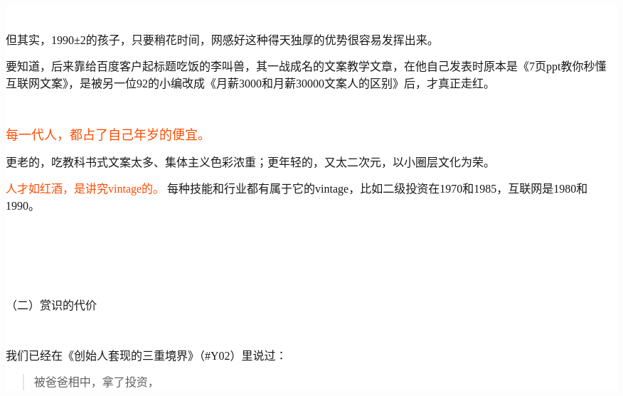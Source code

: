 <p class="ql-long-4461" line="PEVN" style="white-space: normal;">
<span style="font-family: 华文楷体;font-size: 16px;">
<br/>
</span>
</p>
<p class="ql-long-4461" line="PEVN" style="white-space: normal;">
<span style="font-family: 华文楷体;font-size: 16px;">
          但其实，1990±2的孩子，只要稍花时间，网感好这种得天独厚的优势很容易发挥出来。
         </span>
</p>
<p class="ql-long-4461" line="PEVN" style="white-space: normal;">
<span style="font-family: 华文楷体;font-size: 16px;">
          要知道，后来靠给百度客户起标题吃饭的李叫兽，其一战成名的文案教学文章，在他自己发表时原本是《7页ppt教你秒懂互联网文案》，是被另一位92的小编改成《月薪3000和月薪30000文案人的区别》后，才真正走红。
         </span>
</p>
<p line="HeBK" style="white-space: normal;">
<br style="box-sizing: border-box;"/>
</p>
<p class="ql-long-4461" line="AvfZ" style="white-space: normal;">
<span style="font-family: 华文楷体;color: rgb(255, 76, 0);font-size: 18px;">
          每一代人，都占了自己年岁的便宜。
         </span>
</p>
<p class="ql-long-4461" line="W9Hd" style="white-space: normal;">
<span style="font-family: 华文楷体;font-size: 16px;">
          更老的，吃教科书式文案太多、集体主义色彩浓重；更年轻的，又太二次元，以小圈层文化为荣。
         </span>
</p>
<p class="ql-long-4461" line="1yBV" style="white-space: normal;">
<span style="font-family: 华文楷体;font-size: 16px;color: rgb(255, 76, 0);">
          人才如红酒，是讲究vintage的。
         </span>
<span style="font-family: 华文楷体;font-size: 16px;">
          每种技能和行业都有属于它的vintage，比如二级投资在1970和1985，互联网是1980和1990。
         </span>
</p>
<p line="cKrK" style="white-space: normal;">
<br style="box-sizing: border-box;"/>
</p>
<p line="6aeW" style="white-space: normal;">
<br style="box-sizing: border-box;"/>
</p>
<p line="6aeW" style="white-space: normal;">
<br/>
</p>
<p class="ql-long-4461" line="KcpB" style="white-space: normal;">
<span style="font-family: 华文楷体;font-size: 16px;">
          （二）赏识的代价
         </span>
</p>
<p line="lXHC" style="white-space: normal;">
<br style="box-sizing: border-box;"/>
</p>
<p class="ql-long-4461" line="W83H" style="white-space: normal;">
<span style="font-family: 华文楷体;font-size: 16px;">
          我们已经在《创始人套现的三重境界》（#Y02）里说过：
         </span>
</p>
<blockquote style="white-space: normal;">
<p class="ql-long-4461" line="W83H">
<span style="font-family: 华文楷体;font-size: 16px;">
           被爸爸相中，拿了投资，
          </span>